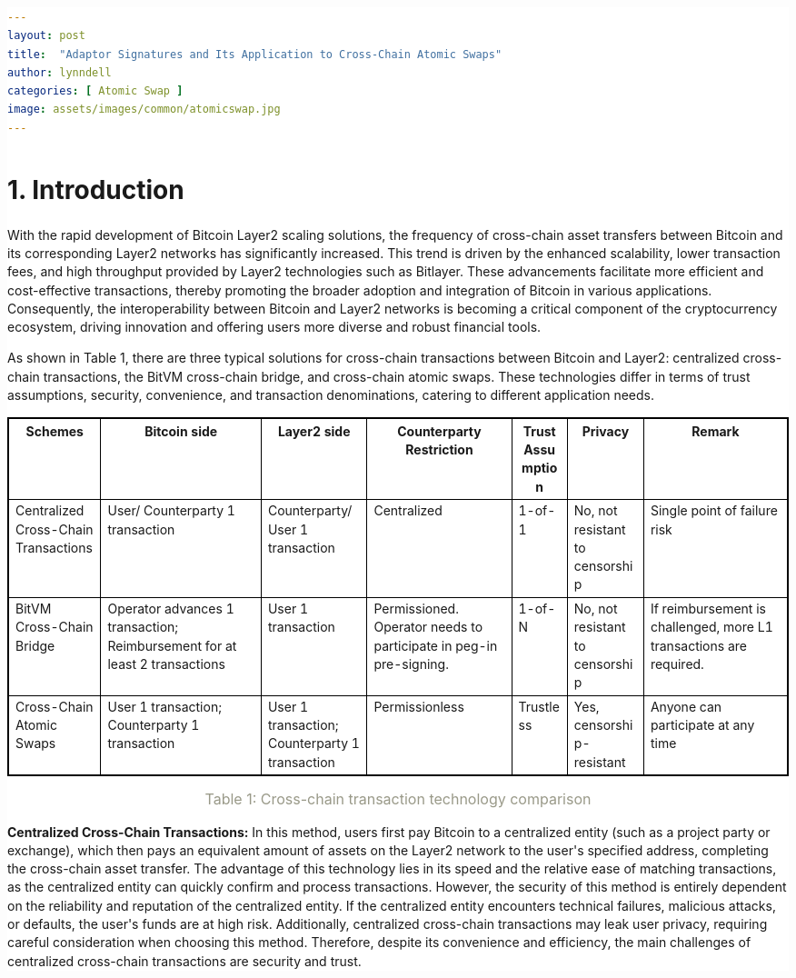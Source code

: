 ```yaml
---
layout: post
title:  "Adaptor Signatures and Its Application to Cross-Chain Atomic Swaps"
author: lynndell
categories: [ Atomic Swap ]
image: assets/images/common/atomicswap.jpg
---
```


# 1. Introduction
With the rapid development of Bitcoin Layer2 scaling solutions, the frequency of cross-chain asset transfers between Bitcoin and its corresponding Layer2 networks has significantly increased. This trend is driven by the enhanced scalability, lower transaction fees, and high throughput provided by Layer2 technologies such as Bitlayer. These advancements facilitate more efficient and cost-effective transactions, thereby promoting the broader adoption and integration of Bitcoin in various applications. Consequently, the interoperability between Bitcoin and Layer2 networks is becoming a critical component of the cryptocurrency ecosystem, driving innovation and offering users more diverse and robust financial tools.

As shown in Table 1, there are three typical solutions for cross-chain transactions between Bitcoin and Layer2: centralized cross-chain transactions, the BitVM cross-chain bridge, and cross-chain atomic swaps. These technologies differ in terms of trust assumptions, security, convenience, and transaction denominations, catering to different application needs.

<style>
table {
    border-collapse: collapse;
}
table, th, td {
   border: 1px solid black;
}
blockquote {
    border-left: solid blue;
	padding-left: 10px;
}
</style>
|  Schemes | Bitcoin side  | Layer2 side  |  Counterparty Restriction | Trust Assumption  | Privacy | Remark|
|---|---|---|---|---|---|---|
|Centralized Cross-Chain Transactions|  User/ Counterparty 1 transaction| Counterparty/ User 1 transaction| Centralized| 1-of-1 | No, not resistant to censorship | Single point of failure risk|
|BitVM Cross-Chain Bridge|  Operator advances 1 transaction; Reimbursement for at least 2 transactions|  User 1 transaction| Permissioned. Operator needs to participate in peg-in pre-signing. |  1-of-N| No, not resistant to censorship | If reimbursement is challenged, more L1 transactions are required.|
|Cross-Chain Atomic Swaps|  User 1 transaction; Counterparty 1 transaction|  User 1 transaction; Counterparty 1 transaction| Permissionless | Trustless | Yes, censorship-resistant | Anyone can participate at any time|

<center style="font-size:16px;color:#999988;">Table 1: Cross-chain transaction technology comparison</center> 

**Centralized Cross-Chain Transactions:** In this method, users first pay Bitcoin to a centralized entity (such as a project party or exchange), which then pays an equivalent amount of assets on the Layer2 network to the user's specified address, completing the cross-chain asset transfer. The advantage of this technology lies in its speed and the relative ease of matching transactions, as the centralized entity can quickly confirm and process transactions. However, the security of this method is entirely dependent on the reliability and reputation of the centralized entity. If the centralized entity encounters technical failures, malicious attacks, or defaults, the user's funds are at high risk. Additionally, centralized cross-chain transactions may leak user privacy, requiring careful consideration when choosing this method. Therefore, despite its convenience and efficiency, the main challenges of centralized cross-chain transactions are security and trust.
